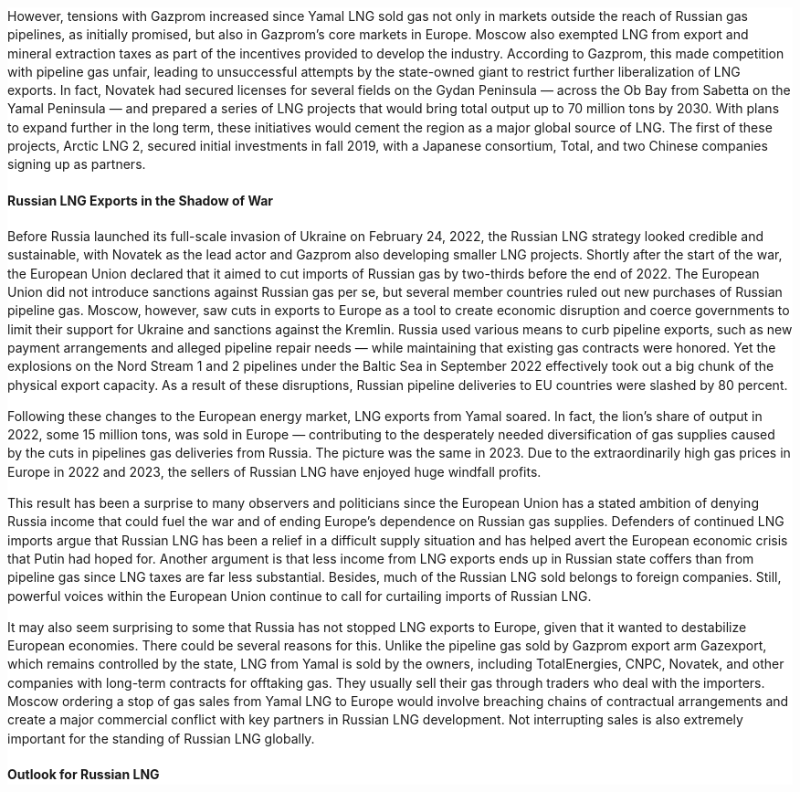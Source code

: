 However, tensions with Gazprom increased since Yamal LNG sold gas not only in markets outside the reach of Russian gas pipelines, as initially promised, but also in Gazprom’s core markets in Europe. Moscow also exempted LNG from export and mineral extraction taxes as part of the incentives provided to develop the industry. According to Gazprom, this made competition with pipeline gas unfair, leading to unsuccessful attempts by the state-owned giant to restrict further liberalization of LNG exports. In fact, Novatek had secured licenses for several fields on the Gydan Peninsula — across the Ob Bay from Sabetta on the Yamal Peninsula — and prepared a series of LNG projects that would bring total output up to 70 million tons by 2030. With plans to expand further in the long term, these initiatives would cement the region as a major global source of LNG. The first of these projects, Arctic LNG 2, secured initial investments in fall 2019, with a Japanese consortium, Total, and two Chinese companies signing up as partners.

#### Russian LNG Exports in the Shadow of War

Before Russia launched its full-scale invasion of Ukraine on February 24, 2022, the Russian LNG strategy looked credible and sustainable, with Novatek as the lead actor and Gazprom also developing smaller LNG projects. Shortly after the start of the war, the European Union declared that it aimed to cut imports of Russian gas by two-thirds before the end of 2022. The European Union did not introduce sanctions against Russian gas per se, but several member countries ruled out new purchases of Russian pipeline gas. Moscow, however, saw cuts in exports to Europe as a tool to create economic disruption and coerce governments to limit their support for Ukraine and sanctions against the Kremlin. Russia used various means to curb pipeline exports, such as new payment arrangements and alleged pipeline repair needs — while maintaining that existing gas contracts were honored. Yet the explosions on the Nord Stream 1 and 2 pipelines under the Baltic Sea in September 2022 effectively took out a big chunk of the physical export capacity. As a result of these disruptions, Russian pipeline deliveries to EU countries were slashed by 80 percent.

Following these changes to the European energy market, LNG exports from Yamal soared. In fact, the lion’s share of output in 2022, some 15 million tons, was sold in Europe — contributing to the desperately needed diversification of gas supplies caused by the cuts in pipelines gas deliveries from Russia. The picture was the same in 2023. Due to the extraordinarily high gas prices in Europe in 2022 and 2023, the sellers of Russian LNG have enjoyed huge windfall profits.

This result has been a surprise to many observers and politicians since the European Union has a stated ambition of denying Russia income that could fuel the war and of ending Europe’s dependence on Russian gas supplies. Defenders of continued LNG imports argue that Russian LNG has been a relief in a difficult supply situation and has helped avert the European economic crisis that Putin had hoped for. Another argument is that less income from LNG exports ends up in Russian state coffers than from pipeline gas since LNG taxes are far less substantial. Besides, much of the Russian LNG sold belongs to foreign companies. Still, powerful voices within the European Union continue to call for curtailing imports of Russian LNG.

It may also seem surprising to some that Russia has not stopped LNG exports to Europe, given that it wanted to destabilize European economies. There could be several reasons for this. Unlike the pipeline gas sold by Gazprom export arm Gazexport, which remains controlled by the state, LNG from Yamal is sold by the owners, including TotalEnergies, CNPC, Novatek, and other companies with long-term contracts for offtaking gas. They usually sell their gas through traders who deal with the importers. Moscow ordering a stop of gas sales from Yamal LNG to Europe would involve breaching chains of contractual arrangements and create a major commercial conflict with key partners in Russian LNG development. Not interrupting sales is also extremely important for the standing of Russian LNG globally.

#### Outlook for Russian LNG
